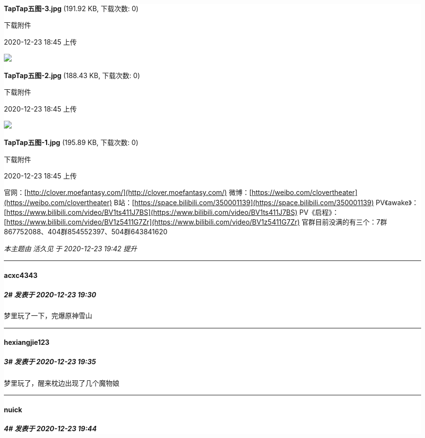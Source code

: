 
<strong>TapTap五图-3.jpg</strong> (191.92 KB, 下载次数: 0)

下载附件

2020-12-23 18:45 上传


<img src="https://img.saraba1st.com/forum/202012/23/184532u5l20ql1jsqi31qh.jpg" referrerpolicy="no-referrer">


<strong>TapTap五图-2.jpg</strong> (188.43 KB, 下载次数: 0)

下载附件

2020-12-23 18:45 上传


<img src="https://img.saraba1st.com/forum/202012/23/184531wmu5fuevt7uhukzi.jpg" referrerpolicy="no-referrer">


<strong>TapTap五图-1.jpg</strong> (195.89 KB, 下载次数: 0)

下载附件

2020-12-23 18:45 上传


官网：[http://clover.moefantasy.com/](http://clover.moefantasy.com/)
微博：[https://weibo.com/clovertheater](https://weibo.com/clovertheater)
B站：[https://space.bilibili.com/350001139](https://space.bilibili.com/350001139)
PV《awake》：[https://www.bilibili.com/video/BV1ts411J7BS](https://www.bilibili.com/video/BV1ts411J7BS)
PV《启程》：[https://www.bilibili.com/video/BV1z5411G7Zr](https://www.bilibili.com/video/BV1z5411G7Zr)
官群目前没满的有三个：7群867752088、404群854552397、504群643841620


 *本主题由 活久见 于 2020-12-23 19:42 提升* 


-----

####  acxc4343  
##### 2#       发表于 2020-12-23 19:30


梦里玩了一下，完爆原神雪山


-----

####  hexiangjie123  
##### 3#       发表于 2020-12-23 19:35


梦里玩了，醒来枕边出现了几个魔物娘


-----

####  nuick  
##### 4#       发表于 2020-12-23 19:44

